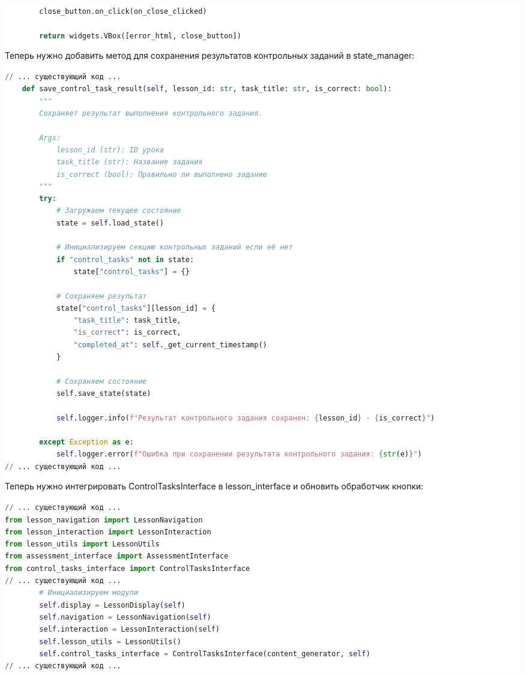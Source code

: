 ```python
        close_button.on_click(on_close_clicked)

        return widgets.VBox([error_html, close_button])
```

Теперь нужно добавить метод для сохранения результатов контрольных заданий в state_manager:


```python
// ... существующий код ...
    def save_control_task_result(self, lesson_id: str, task_title: str, is_correct: bool):
        """
        Сохраняет результат выполнения контрольного задания.

        Args:
            lesson_id (str): ID урока
            task_title (str): Название задания
            is_correct (bool): Правильно ли выполнено задание
        """
        try:
            # Загружаем текущее состояние
            state = self.load_state()

            # Инициализируем секцию контрольных заданий если её нет
            if "control_tasks" not in state:
                state["control_tasks"] = {}

            # Сохраняем результат
            state["control_tasks"][lesson_id] = {
                "task_title": task_title,
                "is_correct": is_correct,
                "completed_at": self._get_current_timestamp()
            }

            # Сохраняем состояние
            self.save_state(state)

            self.logger.info(f"Результат контрольного задания сохранен: {lesson_id} - {is_correct}")

        except Exception as e:
            self.logger.error(f"Ошибка при сохранении результата контрольного задания: {str(e)}")
// ... существующий код ...
```

Теперь нужно интегрировать ControlTasksInterface в lesson_interface и обновить обработчик кнопки:


```python
// ... существующий код ...
from lesson_navigation import LessonNavigation
from lesson_interaction import LessonInteraction
from lesson_utils import LessonUtils
from assessment_interface import AssessmentInterface
from control_tasks_interface import ControlTasksInterface
// ... существующий код ...
        # Инициализируем модули
        self.display = LessonDisplay(self)
        self.navigation = LessonNavigation(self)
        self.interaction = LessonInteraction(self)
        self.lesson_utils = LessonUtils()
        self.control_tasks_interface = ControlTasksInterface(content_generator, self)
// ... существующий код ...
```
